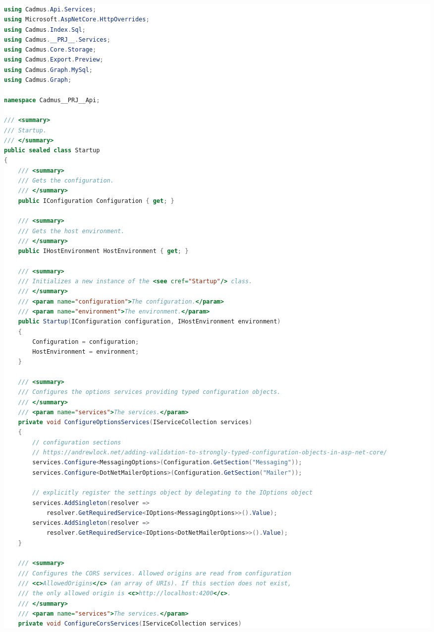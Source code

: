 ```cs
using Cadmus.Api.Services;
using Microsoft.AspNetCore.HttpOverrides;
using Cadmus.Index.Sql;
using Cadmus.__PRJ__.Services;
using Cadmus.Core.Storage;
using Cadmus.Export.Preview;
using Cadmus.Graph.MySql;
using Cadmus.Graph;

namespace Cadmus__PRJ__Api;

/// <summary>
/// Startup.
/// </summary>
public sealed class Startup
{
    /// <summary>
    /// Gets the configuration.
    /// </summary>
    public IConfiguration Configuration { get; }

    /// <summary>
    /// Gets the host environment.
    /// </summary>
    public IHostEnvironment HostEnvironment { get; }

    /// <summary>
    /// Initializes a new instance of the <see cref="Startup"/> class.
    /// </summary>
    /// <param name="configuration">The configuration.</param>
    /// <param name="environment">The environment.</param>
    public Startup(IConfiguration configuration, IHostEnvironment environment)
    {
        Configuration = configuration;
        HostEnvironment = environment;
    }

    /// <summary>
    /// Configures the options services providing typed configuration objects.
    /// </summary>
    /// <param name="services">The services.</param>
    private void ConfigureOptionsServices(IServiceCollection services)
    {
        // configuration sections
        // https://andrewlock.net/adding-validation-to-strongly-typed-configuration-objects-in-asp-net-core/
        services.Configure<MessagingOptions>(Configuration.GetSection("Messaging"));
        services.Configure<DotNetMailerOptions>(Configuration.GetSection("Mailer"));

        // explicitly register the settings object by delegating to the IOptions object
        services.AddSingleton(resolver =>
            resolver.GetRequiredService<IOptions<MessagingOptions>>().Value);
        services.AddSingleton(resolver =>
            resolver.GetRequiredService<IOptions<DotNetMailerOptions>>().Value);
    }

    /// <summary>
    /// Configures the CORS services. Allowed origins are read from configuration
    /// <c>AllowedOrigins</c> (an array of URIs). If this section does not exist,
    /// the only allowed origin is <c>http://localhost:4200</c>.
    /// </summary>
    /// <param name="services">The services.</param>
    private void ConfigureCorsServices(IServiceCollection services)
```
